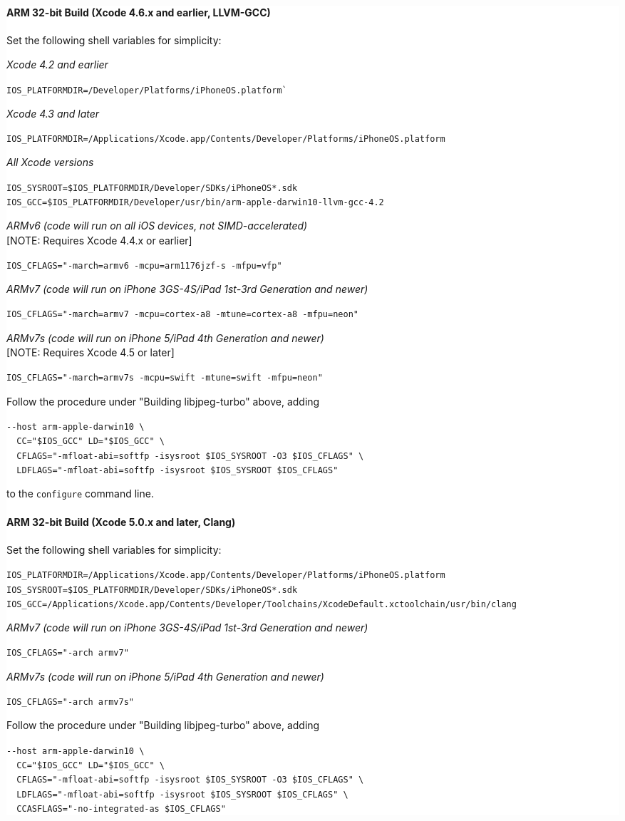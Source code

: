 
#### ARM 32-bit Build (Xcode 4.6.x and earlier, LLVM-GCC)

Set the following shell variables for simplicity:

  *Xcode 4.2 and earlier*

    IOS_PLATFORMDIR=/Developer/Platforms/iPhoneOS.platform`

  *Xcode 4.3 and later*

    IOS_PLATFORMDIR=/Applications/Xcode.app/Contents/Developer/Platforms/iPhoneOS.platform

  *All Xcode versions*

    IOS_SYSROOT=$IOS_PLATFORMDIR/Developer/SDKs/iPhoneOS*.sdk
    IOS_GCC=$IOS_PLATFORMDIR/Developer/usr/bin/arm-apple-darwin10-llvm-gcc-4.2

  *ARMv6 (code will run on all iOS devices, not SIMD-accelerated)*  
  [NOTE: Requires Xcode 4.4.x or earlier]

    IOS_CFLAGS="-march=armv6 -mcpu=arm1176jzf-s -mfpu=vfp"

  *ARMv7 (code will run on iPhone 3GS-4S/iPad 1st-3rd Generation and newer)*

    IOS_CFLAGS="-march=armv7 -mcpu=cortex-a8 -mtune=cortex-a8 -mfpu=neon"

  *ARMv7s (code will run on iPhone 5/iPad 4th Generation and newer)*  
  [NOTE: Requires Xcode 4.5 or later]

    IOS_CFLAGS="-march=armv7s -mcpu=swift -mtune=swift -mfpu=neon"

Follow the procedure under "Building libjpeg-turbo" above, adding

    --host arm-apple-darwin10 \
      CC="$IOS_GCC" LD="$IOS_GCC" \
      CFLAGS="-mfloat-abi=softfp -isysroot $IOS_SYSROOT -O3 $IOS_CFLAGS" \
      LDFLAGS="-mfloat-abi=softfp -isysroot $IOS_SYSROOT $IOS_CFLAGS"

to the `configure` command line.


#### ARM 32-bit Build (Xcode 5.0.x and later, Clang)

Set the following shell variables for simplicity:

    IOS_PLATFORMDIR=/Applications/Xcode.app/Contents/Developer/Platforms/iPhoneOS.platform
    IOS_SYSROOT=$IOS_PLATFORMDIR/Developer/SDKs/iPhoneOS*.sdk
    IOS_GCC=/Applications/Xcode.app/Contents/Developer/Toolchains/XcodeDefault.xctoolchain/usr/bin/clang

  *ARMv7 (code will run on iPhone 3GS-4S/iPad 1st-3rd Generation and newer)*

    IOS_CFLAGS="-arch armv7"

  *ARMv7s (code will run on iPhone 5/iPad 4th Generation and newer)*

    IOS_CFLAGS="-arch armv7s"

Follow the procedure under "Building libjpeg-turbo" above, adding

    --host arm-apple-darwin10 \
      CC="$IOS_GCC" LD="$IOS_GCC" \
      CFLAGS="-mfloat-abi=softfp -isysroot $IOS_SYSROOT -O3 $IOS_CFLAGS" \
      LDFLAGS="-mfloat-abi=softfp -isysroot $IOS_SYSROOT $IOS_CFLAGS" \
      CCASFLAGS="-no-integrated-as $IOS_CFLAGS"
